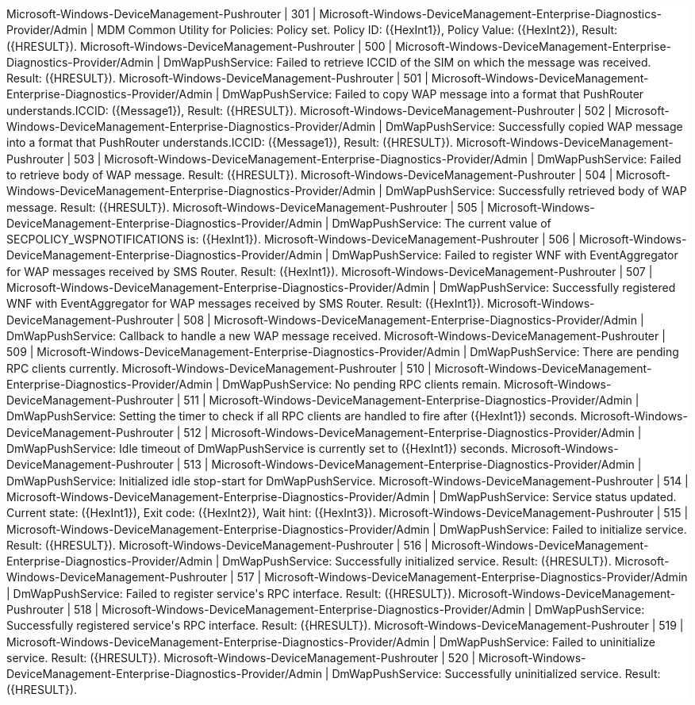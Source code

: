 Microsoft-Windows-DeviceManagement-Pushrouter  |  301       |  Microsoft-Windows-DeviceManagement-Enterprise-Diagnostics-Provider/Admin  |  MDM Common Utility for Policies: Policy set. Policy ID: ({HexInt1}), Policy Value: ({HexInt2}), Result: ({HRESULT}).
Microsoft-Windows-DeviceManagement-Pushrouter  |  500       |  Microsoft-Windows-DeviceManagement-Enterprise-Diagnostics-Provider/Admin  |  DmWapPushService: Failed to retrieve ICCID of the SIM on which the message was received. Result: ({HRESULT}).
Microsoft-Windows-DeviceManagement-Pushrouter  |  501       |  Microsoft-Windows-DeviceManagement-Enterprise-Diagnostics-Provider/Admin  |  DmWapPushService: Failed to copy WAP message into a format that PushRouter understands.ICCID: ({Message1}), Result: ({HRESULT}).
Microsoft-Windows-DeviceManagement-Pushrouter  |  502       |  Microsoft-Windows-DeviceManagement-Enterprise-Diagnostics-Provider/Admin  |  DmWapPushService: Successfully copied WAP message into a format that PushRouter understands.ICCID: ({Message1}), Result: ({HRESULT}).
Microsoft-Windows-DeviceManagement-Pushrouter  |  503       |  Microsoft-Windows-DeviceManagement-Enterprise-Diagnostics-Provider/Admin  |  DmWapPushService: Failed to retrieve body of WAP message. Result: ({HRESULT}).
Microsoft-Windows-DeviceManagement-Pushrouter  |  504       |  Microsoft-Windows-DeviceManagement-Enterprise-Diagnostics-Provider/Admin  |  DmWapPushService: Successfully retrieved body of WAP message. Result: ({HRESULT}).
Microsoft-Windows-DeviceManagement-Pushrouter  |  505       |  Microsoft-Windows-DeviceManagement-Enterprise-Diagnostics-Provider/Admin  |  DmWapPushService: The current value of SECPOLICY_WSPNOTIFICATIONS is: ({HexInt1}).
Microsoft-Windows-DeviceManagement-Pushrouter  |  506       |  Microsoft-Windows-DeviceManagement-Enterprise-Diagnostics-Provider/Admin  |  DmWapPushService: Failed to register WNF with EventAggregator for WAP messages received by SMS Router. Result: ({HexInt1}).
Microsoft-Windows-DeviceManagement-Pushrouter  |  507       |  Microsoft-Windows-DeviceManagement-Enterprise-Diagnostics-Provider/Admin  |  DmWapPushService: Successfully registered WNF with EventAggregator for WAP messages received by SMS Router. Result: ({HexInt1}).
Microsoft-Windows-DeviceManagement-Pushrouter  |  508       |  Microsoft-Windows-DeviceManagement-Enterprise-Diagnostics-Provider/Admin  |  DmWapPushService: Callback to handle a new WAP message received.
Microsoft-Windows-DeviceManagement-Pushrouter  |  509       |  Microsoft-Windows-DeviceManagement-Enterprise-Diagnostics-Provider/Admin  |  DmWapPushService: There are pending RPC clients currently.
Microsoft-Windows-DeviceManagement-Pushrouter  |  510       |  Microsoft-Windows-DeviceManagement-Enterprise-Diagnostics-Provider/Admin  |  DmWapPushService: No pending RPC clients remain.
Microsoft-Windows-DeviceManagement-Pushrouter  |  511       |  Microsoft-Windows-DeviceManagement-Enterprise-Diagnostics-Provider/Admin  |  DmWapPushService: Setting the timer to check if all RPC clients are handled to fire after ({HexInt1}) seconds.
Microsoft-Windows-DeviceManagement-Pushrouter  |  512       |  Microsoft-Windows-DeviceManagement-Enterprise-Diagnostics-Provider/Admin  |  DmWapPushService: Idle timeout of DmWapPushService is currently set to ({HexInt1}) seconds.
Microsoft-Windows-DeviceManagement-Pushrouter  |  513       |  Microsoft-Windows-DeviceManagement-Enterprise-Diagnostics-Provider/Admin  |  DmWapPushService: Initialized idle stop-start for DmWapPushService.
Microsoft-Windows-DeviceManagement-Pushrouter  |  514       |  Microsoft-Windows-DeviceManagement-Enterprise-Diagnostics-Provider/Admin  |  DmWapPushService: Service status updated. Current state: ({HexInt1}), Exit code: ({HexInt2}), Wait hint: ({HexInt3}).
Microsoft-Windows-DeviceManagement-Pushrouter  |  515       |  Microsoft-Windows-DeviceManagement-Enterprise-Diagnostics-Provider/Admin  |  DmWapPushService: Failed to initialize service. Result: ({HRESULT}).
Microsoft-Windows-DeviceManagement-Pushrouter  |  516       |  Microsoft-Windows-DeviceManagement-Enterprise-Diagnostics-Provider/Admin  |  DmWapPushService: Successfully initialized service. Result: ({HRESULT}).
Microsoft-Windows-DeviceManagement-Pushrouter  |  517       |  Microsoft-Windows-DeviceManagement-Enterprise-Diagnostics-Provider/Admin  |  DmWapPushService: Failed to register service's RPC interface. Result: ({HRESULT}).
Microsoft-Windows-DeviceManagement-Pushrouter  |  518       |  Microsoft-Windows-DeviceManagement-Enterprise-Diagnostics-Provider/Admin  |  DmWapPushService: Successfully registered service's RPC interface. Result: ({HRESULT}).
Microsoft-Windows-DeviceManagement-Pushrouter  |  519       |  Microsoft-Windows-DeviceManagement-Enterprise-Diagnostics-Provider/Admin  |  DmWapPushService: Failed to uninitialize service. Result: ({HRESULT}).
Microsoft-Windows-DeviceManagement-Pushrouter  |  520       |  Microsoft-Windows-DeviceManagement-Enterprise-Diagnostics-Provider/Admin  |  DmWapPushService: Successfully uninitialized service. Result: ({HRESULT}).